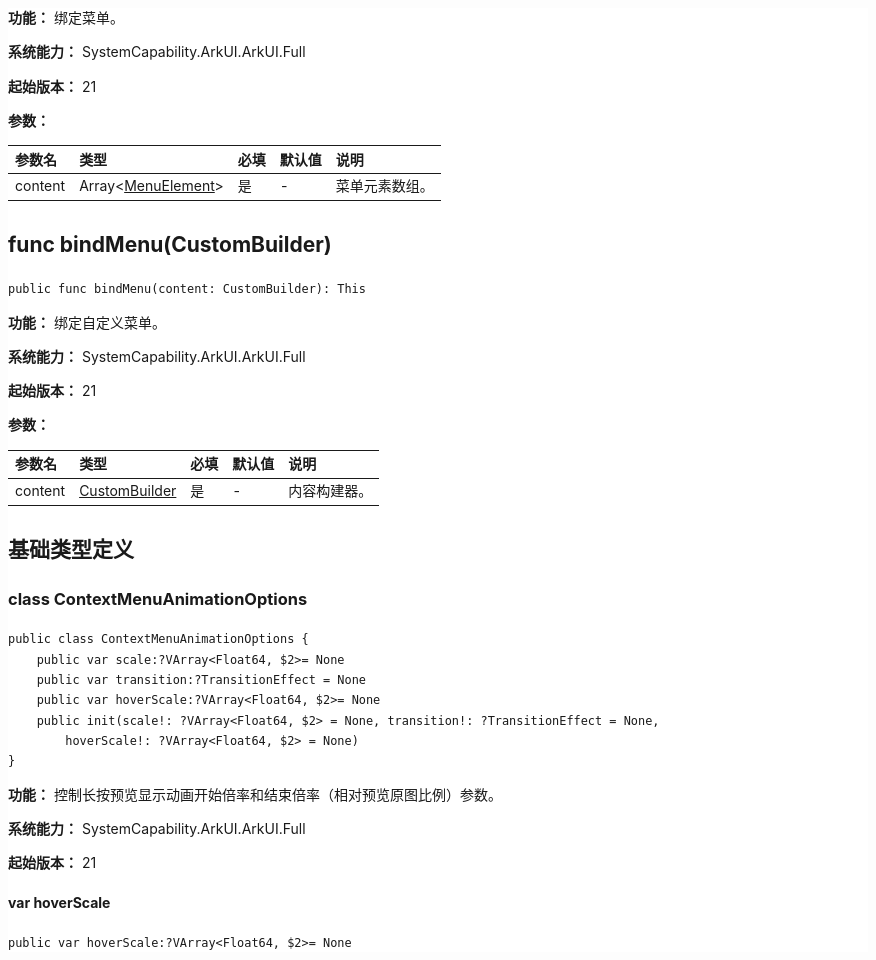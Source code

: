 **功能：** 绑定菜单。

**系统能力：** SystemCapability.ArkUI.ArkUI.Full

**起始版本：** 21

**参数：**

|参数名|类型|必填|默认值|说明|
|:---|:---|:---|:---|:---|
|content|Array\<[MenuElement](#)>|是|-|菜单元素数组。|


## func bindMenu(CustomBuilder)

```cangjie
public func bindMenu(content: CustomBuilder): This
```

**功能：** 绑定自定义菜单。

**系统能力：** SystemCapability.ArkUI.ArkUI.Full

**起始版本：** 21

**参数：**

|参数名|类型|必填|默认值|说明|
|:---|:---|:---|:---|:---|
|content|[CustomBuilder](#type-custombuilder)|是|-|内容构建器。|

## 基础类型定义

### class ContextMenuAnimationOptions

```cangjie
public class ContextMenuAnimationOptions {
    public var scale:?VArray<Float64, $2>= None
    public var transition:?TransitionEffect = None
    public var hoverScale:?VArray<Float64, $2>= None
    public init(scale!: ?VArray<Float64, $2> = None, transition!: ?TransitionEffect = None,
        hoverScale!: ?VArray<Float64, $2> = None)
}
```

**功能：** 控制长按预览显示动画开始倍率和结束倍率（相对预览原图比例）参数。

**系统能力：** SystemCapability.ArkUI.ArkUI.Full

**起始版本：** 21

#### var hoverScale

```cangjie
public var hoverScale:?VArray<Float64, $2>= None
```
